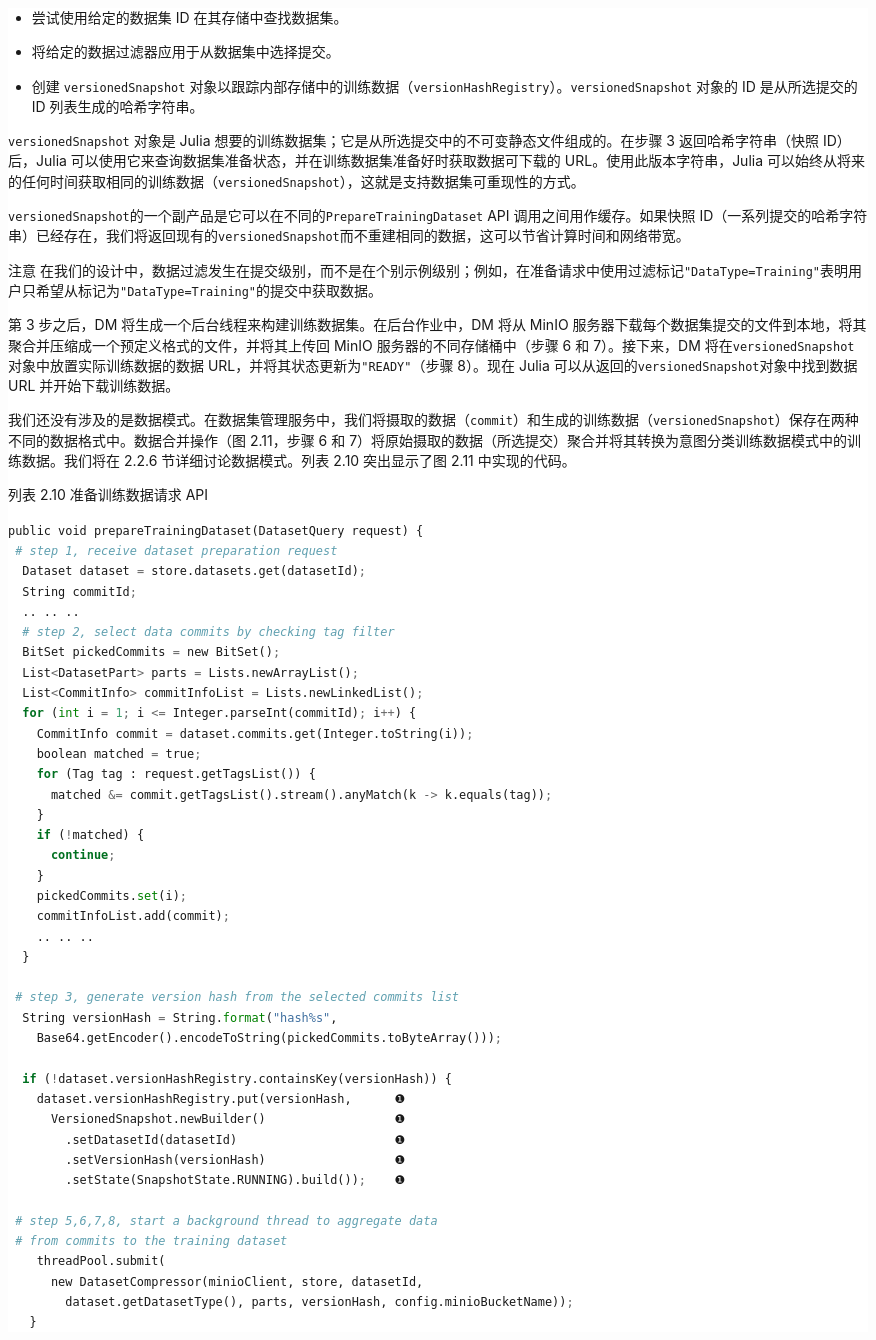 +   尝试使用给定的数据集 ID 在其存储中查找数据集。

+   将给定的数据过滤器应用于从数据集中选择提交。

+   创建 `versionedSnapshot` 对象以跟踪内部存储中的训练数据（`versionHashRegistry`）。`versionedSnapshot` 对象的 ID 是从所选提交的 ID 列表生成的哈希字符串。

`versionedSnapshot` 对象是 Julia 想要的训练数据集；它是从所选提交中的不可变静态文件组成的。在步骤 3 返回哈希字符串（快照 ID）后，Julia 可以使用它来查询数据集准备状态，并在训练数据集准备好时获取数据可下载的 URL。使用此版本字符串，Julia 可以始终从将来的任何时间获取相同的训练数据（`versionedSnapshot`），这就是支持数据集可重现性的方式。

`versionedSnapshot`的一个副产品是它可以在不同的`PrepareTrainingDataset` API 调用之间用作缓存。如果快照 ID（一系列提交的哈希字符串）已经存在，我们将返回现有的`versionedSnapshot`而不重建相同的数据，这可以节省计算时间和网络带宽。

注意 在我们的设计中，数据过滤发生在提交级别，而不是在个别示例级别；例如，在准备请求中使用过滤标记`"DataType=Training"`表明用户只希望从标记为`"DataType=Training"`的提交中获取数据。

第 3 步之后，DM 将生成一个后台线程来构建训练数据集。在后台作业中，DM 将从 MinIO 服务器下载每个数据集提交的文件到本地，将其聚合并压缩成一个预定义格式的文件，并将其上传回 MinIO 服务器的不同存储桶中（步骤 6 和 7）。接下来，DM 将在`versionedSnapshot`对象中放置实际训练数据的数据 URL，并将其状态更新为`"READY"`（步骤 8）。现在 Julia 可以从返回的`versionedSnapshot`对象中找到数据 URL 并开始下载训练数据。

我们还没有涉及的是数据模式。在数据集管理服务中，我们将摄取的数据（`commit`）和生成的训练数据（`versionedSnapshot`）保存在两种不同的数据格式中。数据合并操作（图 2.11，步骤 6 和 7）将原始摄取的数据（所选提交）聚合并将其转换为意图分类训练数据模式中的训练数据。我们将在 2.2.6 节详细讨论数据模式。列表 2.10 突出显示了图 2.11 中实现的代码。

列表 2.10 准备训练数据请求 API

```py
public void prepareTrainingDataset(DatasetQuery request) {
 # step 1, receive dataset preparation request
  Dataset dataset = store.datasets.get(datasetId);
  String commitId;
  .. .. ..
  # step 2, select data commits by checking tag filter
  BitSet pickedCommits = new BitSet();
  List<DatasetPart> parts = Lists.newArrayList();
  List<CommitInfo> commitInfoList = Lists.newLinkedList();
  for (int i = 1; i <= Integer.parseInt(commitId); i++) {
    CommitInfo commit = dataset.commits.get(Integer.toString(i));
    boolean matched = true;
    for (Tag tag : request.getTagsList()) {
      matched &= commit.getTagsList().stream().anyMatch(k -> k.equals(tag));
    }
    if (!matched) {
      continue;
    }
    pickedCommits.set(i);
    commitInfoList.add(commit);
    .. .. ..
  }

 # step 3, generate version hash from the selected commits list
  String versionHash = String.format("hash%s", 
    Base64.getEncoder().encodeToString(pickedCommits.toByteArray()));

  if (!dataset.versionHashRegistry.containsKey(versionHash)) {
    dataset.versionHashRegistry.put(versionHash,      ❶
      VersionedSnapshot.newBuilder()                  ❶
        .setDatasetId(datasetId)                      ❶
        .setVersionHash(versionHash)                  ❶
        .setState(SnapshotState.RUNNING).build());    ❶

 # step 5,6,7,8, start a background thread to aggregate data 
 # from commits to the training dataset     
    threadPool.submit(
      new DatasetCompressor(minioClient, store, datasetId,
        dataset.getDatasetType(), parts, versionHash, config.minioBucketName));
   }

```